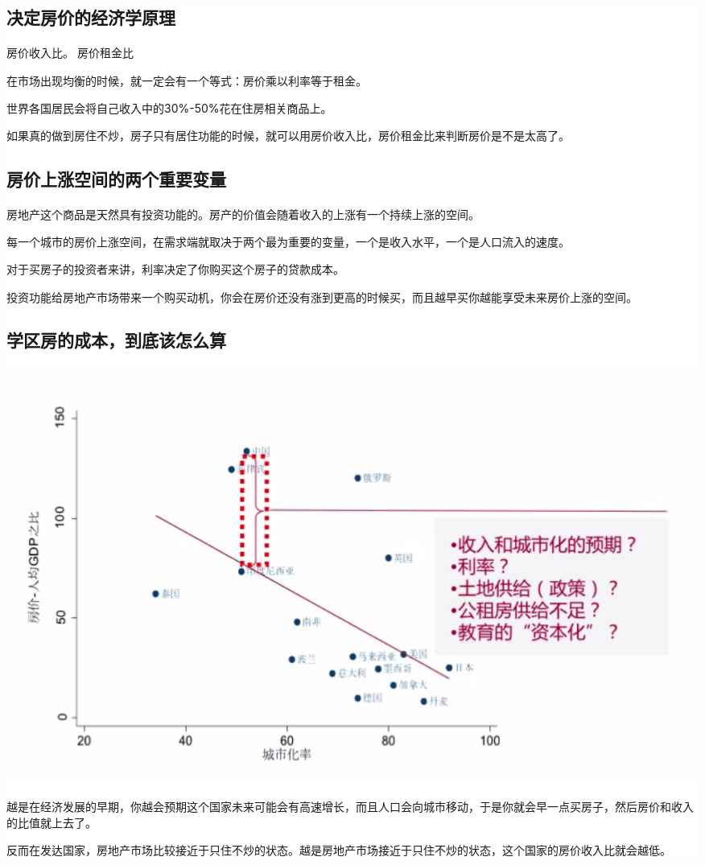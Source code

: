 ## 决定房价的经济学原理

房价收入比。 房价租金比

在市场出现均衡的时候，就一定会有一个等式：房价乘以利率等于租金。

世界各国居民会将自己收入中的30%-50%花在住房相关商品上。

如果真的做到房住不炒，房子只有居住功能的时候，就可以用房价收入比，房价租金比来判断房价是不是太高了。

## 房价上涨空间的两个重要变量

房地产这个商品是天然具有投资功能的。房产的价值会随着收入的上涨有一个持续上涨的空间。

每一个城市的房价上涨空间，在需求端就取决于两个最为重要的变量，一个是收入水平，一个是人口流入的速度。

对于买房子的投资者来讲，利率决定了你购买这个房子的贷款成本。

投资功能给房地产市场带来一个购买动机，你会在房价还没有涨到更高的时候买，而且越早买你越能享受未来房价上涨的空间。

## 学区房的成本，到底该怎么算

![](.\image\fangdichan_2.png)

越是在经济发展的早期，你越会预期这个国家未来可能会有高速增长，而且人口会向城市移动，于是你就会早一点买房子，然后房价和收入的比值就上去了。

反而在发达国家，房地产市场比较接近于只住不炒的状态。越是房地产市场接近于只住不炒的状态，这个国家的房价收入比就会越低。
